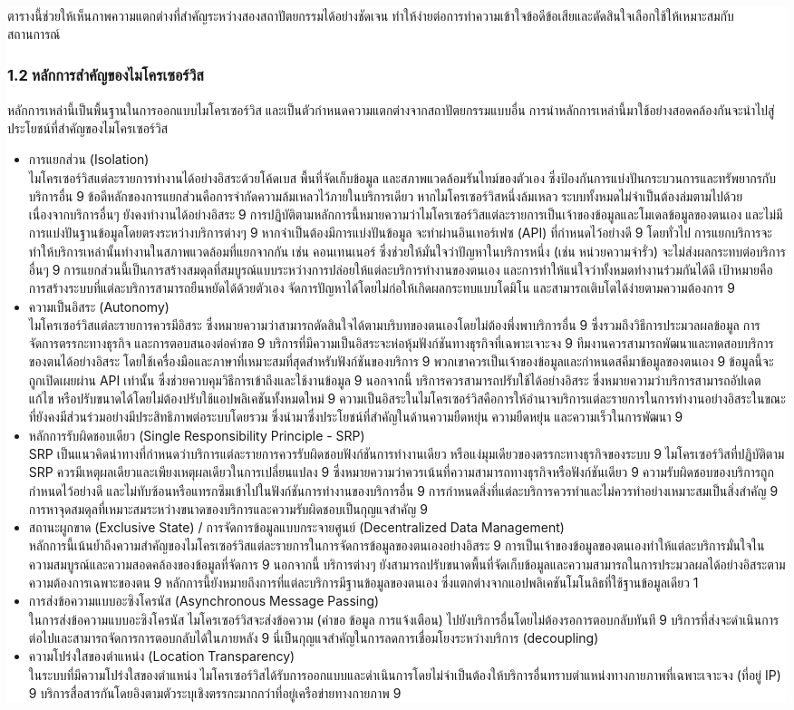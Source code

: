 ตารางนี้ช่วยให้เห็นภาพความแตกต่างที่สำคัญระหว่างสองสถาปัตยกรรมได้อย่างชัดเจน ทำให้ง่ายต่อการทำความเข้าใจข้อดีข้อเสียและตัดสินใจเลือกใช้ให้เหมาะสมกับสถานการณ์

### **1.2 หลักการสำคัญของไมโครเซอร์วิส**

หลักการเหล่านี้เป็นพื้นฐานในการออกแบบไมโครเซอร์วิส และเป็นตัวกำหนดความแตกต่างจากสถาปัตยกรรมแบบอื่น การนำหลักการเหล่านี้มาใช้อย่างสอดคล้องกันจะนำไปสู่ประโยชน์ที่สำคัญของไมโครเซอร์วิส

* การแยกส่วน (Isolation)  
  ไมโครเซอร์วิสแต่ละรายการทำงานได้อย่างอิสระด้วยโค้ดเบส พื้นที่จัดเก็บข้อมูล และสภาพแวดล้อมรันไทม์ของตัวเอง ซึ่งป้องกันการแบ่งปันกระบวนการและทรัพยากรกับบริการอื่น 9 ข้อดีหลักของการแยกส่วนคือการจำกัดความล้มเหลวไว้ภายในบริการเดียว หากไมโครเซอร์วิสหนึ่งล้มเหลว ระบบทั้งหมดไม่จำเป็นต้องล่มตามไปด้วย เนื่องจากบริการอื่นๆ ยังคงทำงานได้อย่างอิสระ 9 การปฏิบัติตามหลักการนี้หมายความว่าไมโครเซอร์วิสแต่ละรายการเป็นเจ้าของข้อมูลและโมเดลข้อมูลของตนเอง และไม่มีการแบ่งปันฐานข้อมูลโดยตรงระหว่างบริการต่างๆ 9 หากจำเป็นต้องมีการแบ่งปันข้อมูล จะทำผ่านอินเทอร์เฟซ (API) ที่กำหนดไว้อย่างดี 9 โดยทั่วไป การแยกบริการจะทำให้บริการเหล่านั้นทำงานในสภาพแวดล้อมที่แยกจากกัน เช่น คอนเทนเนอร์ ซึ่งช่วยให้มั่นใจว่าปัญหาในบริการหนึ่ง (เช่น หน่วยความจำรั่ว) จะไม่ส่งผลกระทบต่อบริการอื่นๆ 9 การแยกส่วนนี้เป็นการสร้างสมดุลที่สมบูรณ์แบบระหว่างการปล่อยให้แต่ละบริการทำงานของตนเอง และการทำให้แน่ใจว่าทั้งหมดทำงานร่วมกันได้ดี เป้าหมายคือการสร้างระบบที่แต่ละบริการสามารถยืนหยัดได้ด้วยตัวเอง จัดการปัญหาได้โดยไม่ก่อให้เกิดผลกระทบแบบโดมิโน และสามารถเติบโตได้ง่ายตามความต้องการ 9  
* ความเป็นอิสระ (Autonomy)  
  ไมโครเซอร์วิสแต่ละรายการควรมีอิสระ ซึ่งหมายความว่าสามารถตัดสินใจได้ตามบริบทของตนเองโดยไม่ต้องพึ่งพาบริการอื่น 9 ซึ่งรวมถึงวิธีการประมวลผลข้อมูล การจัดการตรรกะทางธุรกิจ และการตอบสนองต่อคำขอ 9 บริการที่มีความเป็นอิสระจะห่อหุ้มฟังก์ชันทางธุรกิจที่เฉพาะเจาะจง 9 ทีมงานควรสามารถพัฒนาและทดสอบบริการของตนได้อย่างอิสระ โดยใช้เครื่องมือและภาษาที่เหมาะสมที่สุดสำหรับฟังก์ชันของบริการ 9 พวกเขาควรเป็นเจ้าของข้อมูลและกำหนดสคีมาข้อมูลของตนเอง 9 ข้อมูลนี้จะถูกเปิดเผยผ่าน API เท่านั้น ซึ่งช่วยควบคุมวิธีการเข้าถึงและใช้งานข้อมูล 9 นอกจากนี้ บริการควรสามารถปรับใช้ได้อย่างอิสระ ซึ่งหมายความว่าบริการสามารถอัปเดต แก้ไข หรือปรับขนาดได้โดยไม่ต้องปรับใช้แอปพลิเคชันทั้งหมดใหม่ 9 ความเป็นอิสระในไมโครเซอร์วิสคือการให้อำนาจบริการแต่ละรายการในการทำงานอย่างอิสระในขณะที่ยังคงมีส่วนร่วมอย่างมีประสิทธิภาพต่อระบบโดยรวม ซึ่งนำมาซึ่งประโยชน์ที่สำคัญในด้านความยืดหยุ่น ความยืดหยุ่น และความเร็วในการพัฒนา 9  
* หลักการรับผิดชอบเดียว (Single Responsibility Principle \- SRP)  
  SRP เป็นแนวคิดนำทางที่กำหนดว่าบริการแต่ละรายการควรรับผิดชอบฟังก์ชันการทำงานเดียว หรือแง่มุมเดียวของตรรกะทางธุรกิจของระบบ 9 ไมโครเซอร์วิสที่ปฏิบัติตาม SRP ควรมีเหตุผลเดียวและเพียงเหตุผลเดียวในการเปลี่ยนแปลง 9 ซึ่งหมายความว่าควรเน้นที่ความสามารถทางธุรกิจหรือฟังก์ชันเดียว 9 ความรับผิดชอบของบริการถูกกำหนดไว้อย่างดี และไม่ทับซ้อนหรือแทรกซึมเข้าไปในฟังก์ชันการทำงานของบริการอื่น 9 การกำหนดสิ่งที่แต่ละบริการควรทำและไม่ควรทำอย่างเหมาะสมเป็นสิ่งสำคัญ 9 การหาจุดสมดุลที่เหมาะสมระหว่างขนาดของบริการและความรับผิดชอบเป็นกุญแจสำคัญ 9  
* สถานะผูกขาด (Exclusive State) / การจัดการข้อมูลแบบกระจายศูนย์ (Decentralized Data Management)  
  หลักการนี้เน้นย้ำถึงความสำคัญของไมโครเซอร์วิสแต่ละรายการในการจัดการข้อมูลของตนเองอย่างอิสระ 9 การเป็นเจ้าของข้อมูลของตนเองทำให้แต่ละบริการมั่นใจในความสมบูรณ์และความสอดคล้องของข้อมูลที่จัดการ 9 นอกจากนี้ บริการต่างๆ ยังสามารถปรับขนาดพื้นที่จัดเก็บข้อมูลและความสามารถในการประมวลผลได้อย่างอิสระตามความต้องการเฉพาะของตน 9 หลักการนี้ยังหมายถึงการที่แต่ละบริการมีฐานข้อมูลของตนเอง ซึ่งแตกต่างจากแอปพลิเคชันโมโนลิธที่ใช้ฐานข้อมูลเดียว 1  
* การส่งข้อความแบบอะซิงโครนัส (Asynchronous Message Passing)  
  ในการส่งข้อความแบบอะซิงโครนัส ไมโครเซอร์วิสจะส่งข้อความ (คำขอ ข้อมูล การแจ้งเตือน) ไปยังบริการอื่นโดยไม่ต้องรอการตอบกลับทันที 9 บริการที่ส่งจะดำเนินการต่อไปและสามารถจัดการการตอบกลับได้ในภายหลัง 9 นี่เป็นกุญแจสำคัญในการลดการเชื่อมโยงระหว่างบริการ (decoupling)  
* ความโปร่งใสของตำแหน่ง (Location Transparency)  
  ในระบบที่มีความโปร่งใสของตำแหน่ง ไมโครเซอร์วิสได้รับการออกแบบและดำเนินการโดยไม่จำเป็นต้องให้บริการอื่นทราบตำแหน่งทางกายภาพที่เฉพาะเจาะจง (ที่อยู่ IP) 9 บริการสื่อสารกันโดยอิงตามตัวระบุเชิงตรรกะมากกว่าที่อยู่เครือข่ายทางกายภาพ 9
